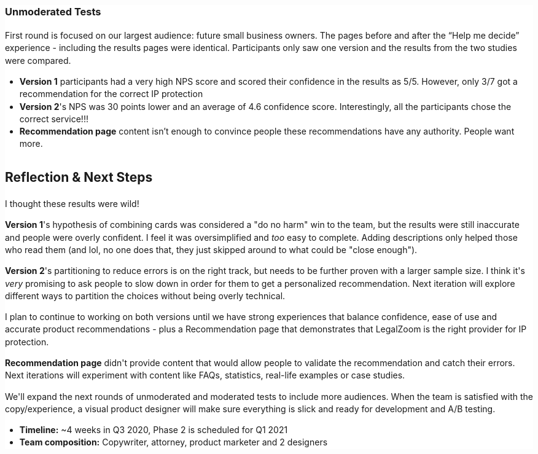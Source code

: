 ### Unmoderated Tests

First round is focused on our largest audience: future small business owners. The pages before and after the “Help me decide” experience - including the results pages were identical. Participants only saw one version and the results from the two studies were compared.

* **Version 1** participants had a very high NPS score and scored their confidence in the results as 5/5. However, only 3/7 got a recommendation for the correct IP protection
* **Version 2**'s NPS was 30 points lower and an average of 4.6 confidence score. Interestingly, all the participants chose the correct service!!!
* **Recommendation page** content isn’t enough to convince people these recommendations have any authority. People want more.

## Reflection & Next Steps

I thought these results were wild!

**Version 1**'s hypothesis of combining cards was considered a "do no harm" win to the team, but the results were still inaccurate and people were overly confident. I feel it was oversimplified and _too_ easy to complete. Adding descriptions only helped those who read them (and lol, no one does that, they just skipped around to what could be "close enough").

**Version 2**'s partitioning to reduce errors is on the right track, but needs to be further proven with a larger sample size. I think it's _very_ promising to ask people to slow down in order for them to get a personalized recommendation. Next iteration will explore different ways to partition the choices without being overly technical.

I plan to continue to working on both versions until we have strong experiences that balance confidence, ease of use and accurate product recommendations - plus a Recommendation page that demonstrates that LegalZoom is the right provider for IP protection.

**Recommendation page** didn't provide content that would allow people to validate the recommendation and catch their errors. Next iterations will experiment with content like FAQs, statistics, real-life examples or case studies.

We'll expand the next rounds of unmoderated and moderated tests to include more audiences. When the team is satisfied with the copy/experience, a visual product designer will make sure everything is slick and ready for development and A/B testing.

* **Timeline:** \~4 weeks in Q3 2020, Phase 2 is scheduled for Q1 2021
* **Team composition:** Copywriter, attorney, product marketer and 2 designers